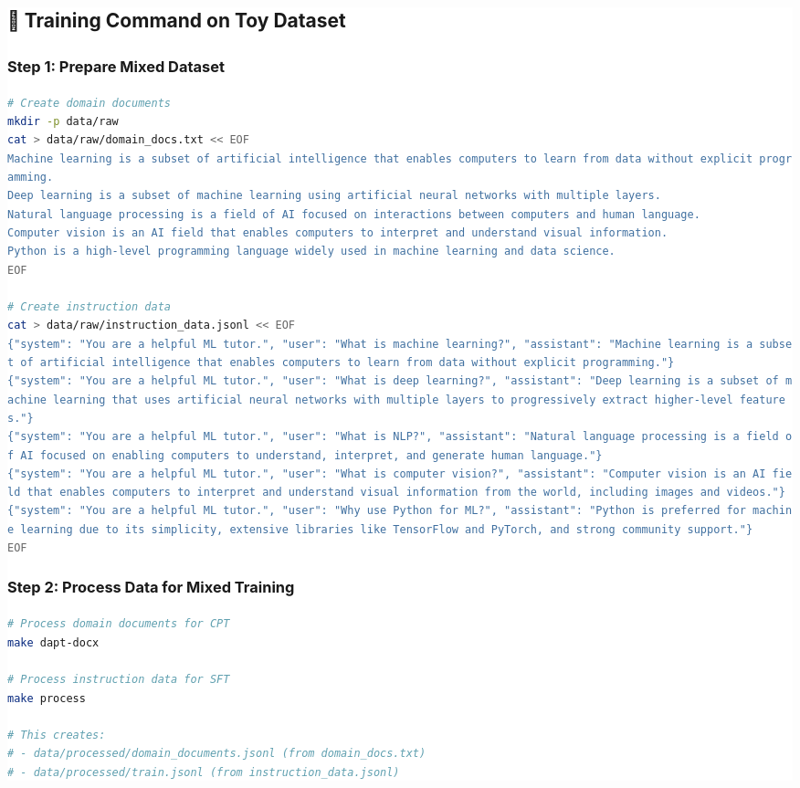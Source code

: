 ## 🚀 Training Command on Toy Dataset

### Step 1: Prepare Mixed Dataset
```bash
# Create domain documents
mkdir -p data/raw
cat > data/raw/domain_docs.txt << EOF
Machine learning is a subset of artificial intelligence that enables computers to learn from data without explicit programming.
Deep learning is a subset of machine learning using artificial neural networks with multiple layers.
Natural language processing is a field of AI focused on interactions between computers and human language.
Computer vision is an AI field that enables computers to interpret and understand visual information.
Python is a high-level programming language widely used in machine learning and data science.
EOF

# Create instruction data
cat > data/raw/instruction_data.jsonl << EOF
{"system": "You are a helpful ML tutor.", "user": "What is machine learning?", "assistant": "Machine learning is a subset of artificial intelligence that enables computers to learn from data without explicit programming."}
{"system": "You are a helpful ML tutor.", "user": "What is deep learning?", "assistant": "Deep learning is a subset of machine learning that uses artificial neural networks with multiple layers to progressively extract higher-level features."}
{"system": "You are a helpful ML tutor.", "user": "What is NLP?", "assistant": "Natural language processing is a field of AI focused on enabling computers to understand, interpret, and generate human language."}
{"system": "You are a helpful ML tutor.", "user": "What is computer vision?", "assistant": "Computer vision is an AI field that enables computers to interpret and understand visual information from the world, including images and videos."}
{"system": "You are a helpful ML tutor.", "user": "Why use Python for ML?", "assistant": "Python is preferred for machine learning due to its simplicity, extensive libraries like TensorFlow and PyTorch, and strong community support."}
EOF
```

### Step 2: Process Data for Mixed Training
```bash
# Process domain documents for CPT
make dapt-docx

# Process instruction data for SFT
make process

# This creates:
# - data/processed/domain_documents.jsonl (from domain_docs.txt)
# - data/processed/train.jsonl (from instruction_data.jsonl)
```
